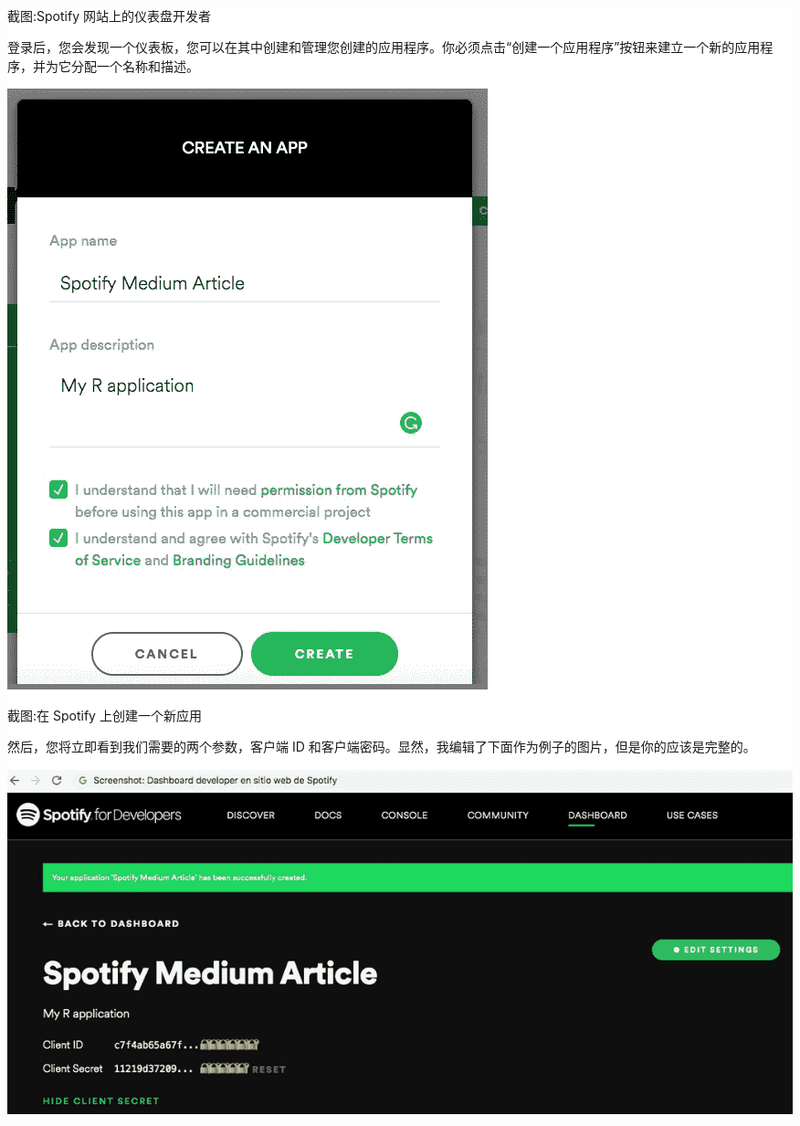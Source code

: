 截图:Spotify 网站上的仪表盘开发者

登录后，您会发现一个仪表板，您可以在其中创建和管理您创建的应用程序。你必须点击“创建一个应用程序”按钮来建立一个新的应用程序，并为它分配一个名称和描述。

![](img/a4c1ac2d4533bbe9131838df068edd16.png)

截图:在 Spotify 上创建一个新应用

然后，您将立即看到我们需要的两个参数，客户端 ID 和客户端密码。显然，我编辑了下面作为例子的图片，但是你的应该是完整的。

![](img/d6ad913c0c31d3f3299ee6446755604e.png)
